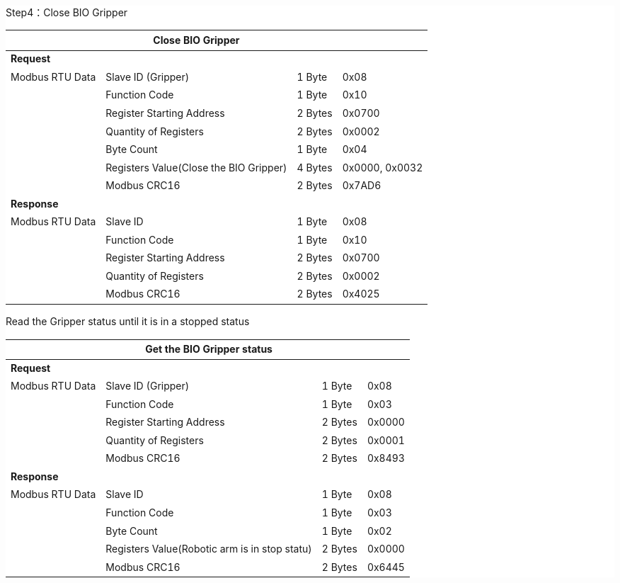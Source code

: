 
Step4：Close BIO Gripper

|  |       **Close BIO Gripper**                                 |         |                |
| --------------------- | -------------------------------------- | ------- | -------------- |
| **Request**           |                                        |         |                |
| Modbus RTU Data       | Slave ID (Gripper)                     | 1 Byte  | 0x08           |
|                       | Function Code                          | 1 Byte  | 0x10           |
|                       | Register Starting Address              | 2 Bytes | 0x0700         |
|                       | Quantity of Registers                  | 2 Bytes | 0x0002         |
|                       | Byte Count                             | 1 Byte  | 0x04           |
|                       | Registers Value(Close the BIO Gripper) | 4 Bytes | 0x0000, 0x0032 |
|                       | Modbus CRC16                           | 2 Bytes | 0x7AD6         |
| **Response**          |                                        |         |                |
| Modbus RTU Data       | Slave ID                               | 1 Byte  | 0x08           |
|                       | Function Code                          | 1 Byte  | 0x10           |
|                       | Register Starting Address              | 2 Bytes | 0x0700         |
|                       | Quantity of Registers                  | 2 Bytes | 0x0002         |
|                       | Modbus CRC16                           | 2 Bytes | 0x4025         |

Read the Gripper status until it is in a stopped status

|  |        **Get the BIO Gripper status**                                       |         |        |
| ------------------------------ | --------------------------------------------- | ------- | ------ |
| **Request**                    |                                               |         |        |
| Modbus RTU Data                | Slave ID (Gripper)                            | 1 Byte  | 0x08   |
|                                | Function Code                                 | 1 Byte  | 0x03   |
|                                | Register Starting Address                     | 2 Bytes | 0x0000 |
|                                | Quantity of Registers                         | 2 Bytes | 0x0001 |
|                                | Modbus CRC16                                  | 2 Bytes | 0x8493 |
| **Response**                   |                                               |         |        |
| Modbus RTU Data                | Slave ID                                      | 1 Byte  | 0x08   |
|                                | Function Code                                 | 1 Byte  | 0x03   |
|                                | Byte Count                                    | 1 Byte  | 0x02   |
|                                | Registers Value(Robotic arm is in stop statu) | 2 Bytes | 0x0000 |
|                                | Modbus CRC16                                  | 2 Bytes | 0x6445 |
